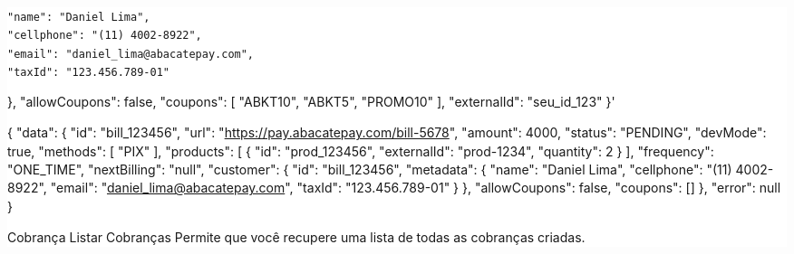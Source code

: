    "name": "Daniel Lima",
    "cellphone": "(11) 4002-8922",
    "email": "daniel_lima@abacatepay.com",
    "taxId": "123.456.789-01"
  },
  "allowCoupons": false,
  "coupons": [
    "ABKT10",
    "ABKT5",
    "PROMO10"
  ],
  "externalId": "seu_id_123"
}'

{
  "data": {
    "id": "bill_123456",
    "url": "https://pay.abacatepay.com/bill-5678",
    "amount": 4000,
    "status": "PENDING",
    "devMode": true,
    "methods": [
      "PIX"
    ],
    "products": [
      {
        "id": "prod_123456",
        "externalId": "prod-1234",
        "quantity": 2
      }
    ],
    "frequency": "ONE_TIME",
    "nextBilling": "null",
    "customer": {
      "id": "bill_123456",
      "metadata": {
        "name": "Daniel Lima",
        "cellphone": "(11) 4002-8922",
        "email": "daniel_lima@abacatepay.com",
        "taxId": "123.456.789-01"
      }
    },
    "allowCoupons": false,
    "coupons": []
  },
  "error": null
}

Cobrança
Listar Cobranças
Permite que você recupere uma lista de todas as cobranças criadas.
